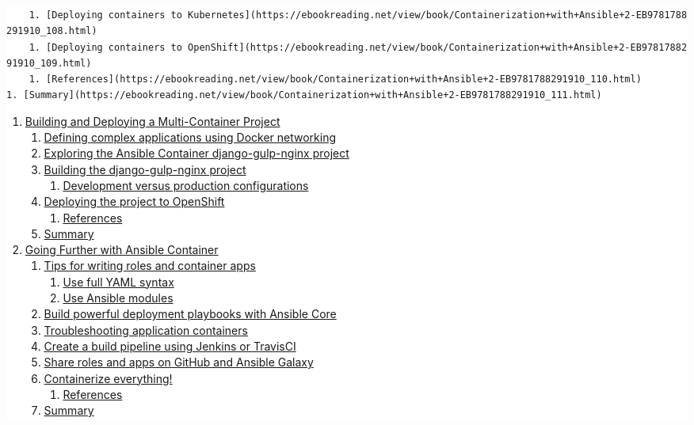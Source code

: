         1. [Deploying containers to Kubernetes](https://ebookreading.net/view/book/Containerization+with+Ansible+2-EB9781788291910_108.html)
        1. [Deploying containers to OpenShift](https://ebookreading.net/view/book/Containerization+with+Ansible+2-EB9781788291910_109.html)
        1. [References](https://ebookreading.net/view/book/Containerization+with+Ansible+2-EB9781788291910_110.html)
    1. [Summary](https://ebookreading.net/view/book/Containerization+with+Ansible+2-EB9781788291910_111.html)
1. [Building and Deploying a Multi-Container Project](https://ebookreading.net/view/book/Containerization+with+Ansible+2-EB9781788291910_112.html)
    1. [Defining complex applications using Docker networking](https://ebookreading.net/view/book/Containerization+with+Ansible+2-EB9781788291910_113.html)
    1. [Exploring the Ansible Container django-gulp-nginx project](https://ebookreading.net/view/book/Containerization+with+Ansible+2-EB9781788291910_114.html)
    1. [Building the django-gulp-nginx project](https://ebookreading.net/view/book/Containerization+with+Ansible+2-EB9781788291910_115.html)
        1. [Development versus production configurations](https://ebookreading.net/view/book/Containerization+with+Ansible+2-EB9781788291910_116.html)
    1. [Deploying the project to OpenShift](https://ebookreading.net/view/book/Containerization+with+Ansible+2-EB9781788291910_117.html)
        1. [References](https://ebookreading.net/view/book/Containerization+with+Ansible+2-EB9781788291910_118.html)
    1. [Summary](https://ebookreading.net/view/book/Containerization+with+Ansible+2-EB9781788291910_119.html)
1. [Going Further with Ansible Container](https://ebookreading.net/view/book/Containerization+with+Ansible+2-EB9781788291910_120.html)
    1. [Tips for writing roles and container apps](https://ebookreading.net/view/book/Containerization+with+Ansible+2-EB9781788291910_121.html)
        1. [Use full YAML syntax](https://ebookreading.net/view/book/Containerization+with+Ansible+2-EB9781788291910_122.html)
        1. [Use Ansible modules](https://ebookreading.net/view/book/Containerization+with+Ansible+2-EB9781788291910_123.html)
    1. [Build powerful deployment playbooks with Ansible Core](https://ebookreading.net/view/book/Containerization+with+Ansible+2-EB9781788291910_124.html)
    1. [Troubleshooting application containers](https://ebookreading.net/view/book/Containerization+with+Ansible+2-EB9781788291910_125.html)
    1. [Create a build pipeline using Jenkins or TravisCI](https://ebookreading.net/view/book/Containerization+with+Ansible+2-EB9781788291910_126.html)
    1. [Share roles and apps on GitHub and Ansible Galaxy](https://ebookreading.net/view/book/Containerization+with+Ansible+2-EB9781788291910_127.html)
    1. [Containerize everything!](https://ebookreading.net/view/book/Containerization+with+Ansible+2-EB9781788291910_128.html)
        1. [References](https://ebookreading.net/view/book/Containerization+with+Ansible+2-EB9781788291910_129.html)
    1. [Summary](https://ebookreading.net/view/book/Containerization+with+Ansible+2-EB9781788291910_130.html)
